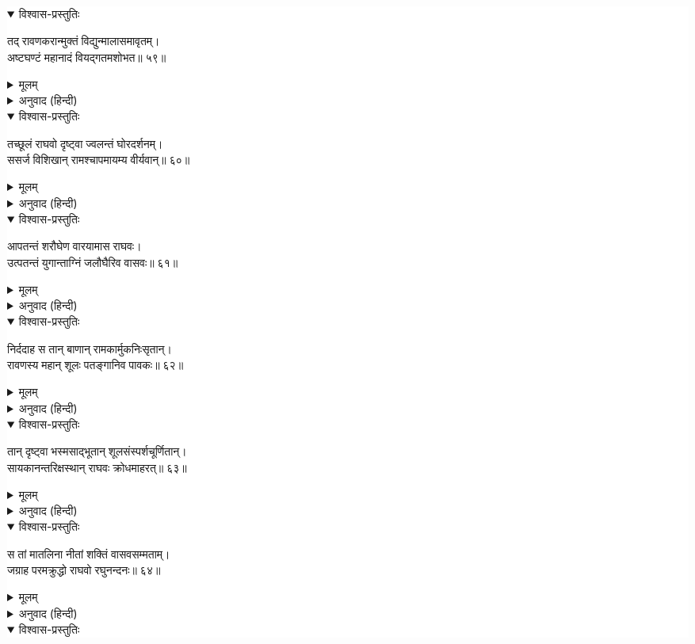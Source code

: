 <details open><summary>विश्वास-प्रस्तुतिः</summary>

तद् रावणकरान्मुक्तं विद्युन्मालासमावृतम्।  
अष्टघण्टं महानादं वियद‍्गतमशोभत॥ ५९॥
</details>

<details><summary>मूलम्</summary></details>

<details><summary>अनुवाद (हिन्दी)</summary></details>

<details open><summary>विश्वास-प्रस्तुतिः</summary>

तच्छूलं राघवो दृष्ट्वा ज्वलन्तं घोरदर्शनम्।  
ससर्ज विशिखान् रामश्चापमायम्य वीर्यवान्॥ ६०॥
</details>

<details><summary>मूलम्</summary></details>

<details><summary>अनुवाद (हिन्दी)</summary></details>

<details open><summary>विश्वास-प्रस्तुतिः</summary>

आपतन्तं शरौघेण वारयामास राघवः।  
उत्पतन्तं युगान्ताग्निं जलौघैरिव वासवः॥ ६१॥
</details>

<details><summary>मूलम्</summary></details>

<details><summary>अनुवाद (हिन्दी)</summary></details>

<details open><summary>विश्वास-प्रस्तुतिः</summary>

निर्ददाह स तान् बाणान् रामकार्मुकनिःसृतान्।  
रावणस्य महान् शूलः पतङ्गानिव पावकः॥ ६२॥
</details>

<details><summary>मूलम्</summary></details>

<details><summary>अनुवाद (हिन्दी)</summary></details>

<details open><summary>विश्वास-प्रस्तुतिः</summary>

तान् दृष्ट्वा भस्मसाद्भूतान् शूलसंस्पर्शचूर्णितान्।  
सायकानन्तरिक्षस्थान् राघवः क्रोधमाहरत्॥ ६३॥
</details>

<details><summary>मूलम्</summary></details>

<details><summary>अनुवाद (हिन्दी)</summary></details>

<details open><summary>विश्वास-प्रस्तुतिः</summary>

स तां मातलिना नीतां शक्तिं वासवसम्मताम्।  
जग्राह परमक्रुद्धो राघवो रघुनन्दनः॥ ६४॥
</details>

<details><summary>मूलम्</summary></details>

<details><summary>अनुवाद (हिन्दी)</summary></details>

<details open><summary>विश्वास-प्रस्तुतिः</summary>
